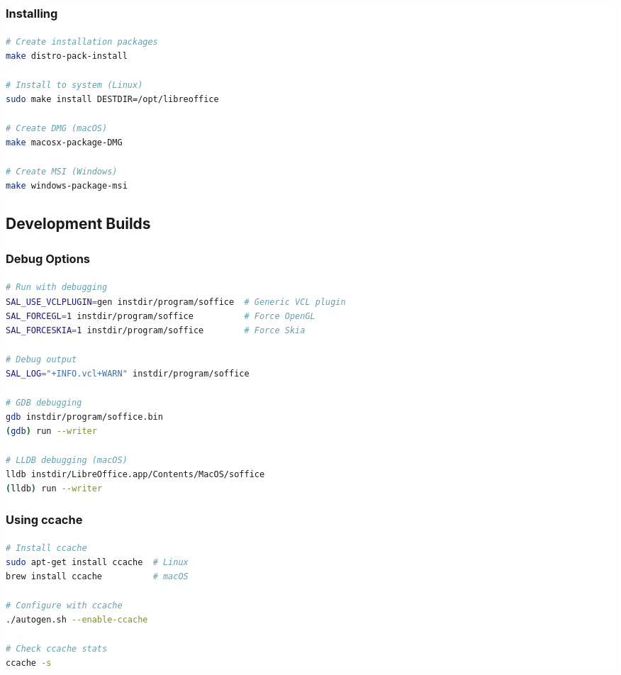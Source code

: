 ### Installing

```bash
# Create installation packages
make distro-pack-install

# Install to system (Linux)
sudo make install DESTDIR=/opt/libreoffice

# Create DMG (macOS)
make macosx-package-DMG

# Create MSI (Windows)
make windows-package-msi
```

## Development Builds

### Debug Options

```bash
# Run with debugging
SAL_USE_VCLPLUGIN=gen instdir/program/soffice  # Generic VCL plugin
SAL_FORCEGL=1 instdir/program/soffice          # Force OpenGL
SAL_FORCESKIA=1 instdir/program/soffice        # Force Skia

# Debug output
SAL_LOG="+INFO.vcl+WARN" instdir/program/soffice

# GDB debugging
gdb instdir/program/soffice.bin
(gdb) run --writer

# LLDB debugging (macOS)
lldb instdir/LibreOffice.app/Contents/MacOS/soffice
(lldb) run --writer
```

### Using ccache

```bash
# Install ccache
sudo apt-get install ccache  # Linux
brew install ccache          # macOS

# Configure with ccache
./autogen.sh --enable-ccache

# Check ccache stats
ccache -s
```
